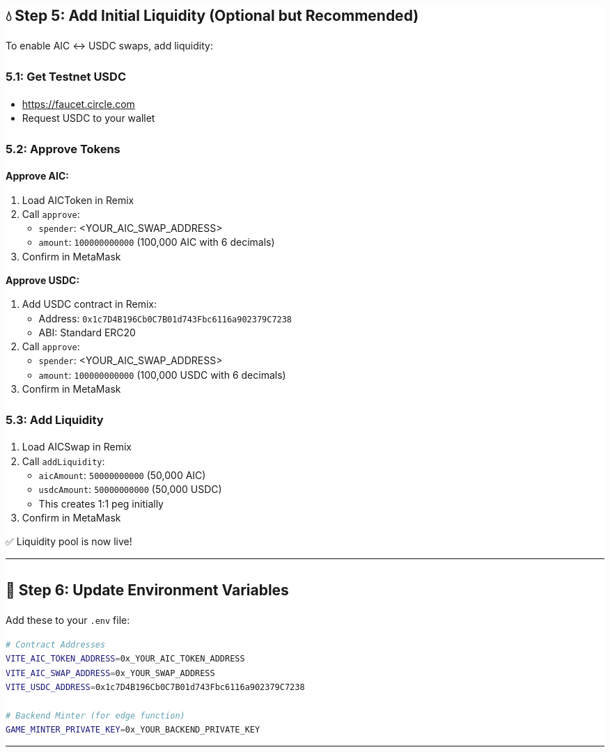
## 💧 Step 5: Add Initial Liquidity (Optional but Recommended)

To enable AIC ↔ USDC swaps, add liquidity:

### 5.1: Get Testnet USDC
- https://faucet.circle.com
- Request USDC to your wallet

### 5.2: Approve Tokens

**Approve AIC:**
1. Load AICToken in Remix
2. Call `approve`:
   - `spender`: <YOUR_AIC_SWAP_ADDRESS>
   - `amount`: `100000000000` (100,000 AIC with 6 decimals)
3. Confirm in MetaMask

**Approve USDC:**
1. Add USDC contract in Remix:
   - Address: `0x1c7D4B196Cb0C7B01d743Fbc6116a902379C7238`
   - ABI: Standard ERC20
2. Call `approve`:
   - `spender`: <YOUR_AIC_SWAP_ADDRESS>
   - `amount`: `100000000000` (100,000 USDC with 6 decimals)
3. Confirm in MetaMask

### 5.3: Add Liquidity

1. Load AICSwap in Remix
2. Call `addLiquidity`:
   - `aicAmount`: `50000000000` (50,000 AIC)
   - `usdcAmount`: `50000000000` (50,000 USDC)
   - This creates 1:1 peg initially
3. Confirm in MetaMask

✅ Liquidity pool is now live!

---

## 🔐 Step 6: Update Environment Variables

Add these to your `.env` file:

```bash
# Contract Addresses
VITE_AIC_TOKEN_ADDRESS=0x_YOUR_AIC_TOKEN_ADDRESS
VITE_AIC_SWAP_ADDRESS=0x_YOUR_SWAP_ADDRESS
VITE_USDC_ADDRESS=0x1c7D4B196Cb0C7B01d743Fbc6116a902379C7238

# Backend Minter (for edge function)
GAME_MINTER_PRIVATE_KEY=0x_YOUR_BACKEND_PRIVATE_KEY
```

---